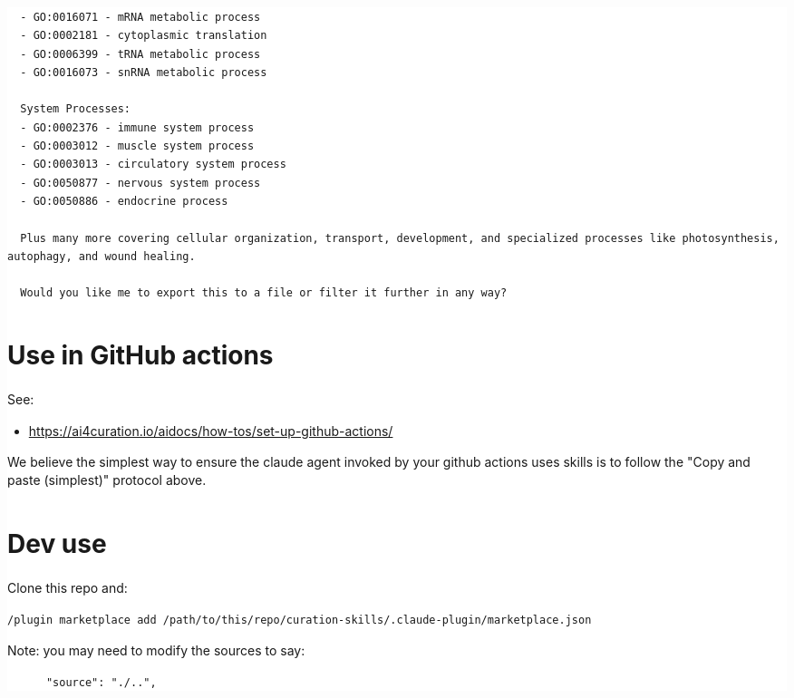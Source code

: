 ```
  - GO:0016071 - mRNA metabolic process
  - GO:0002181 - cytoplasmic translation
  - GO:0006399 - tRNA metabolic process
  - GO:0016073 - snRNA metabolic process

  System Processes:
  - GO:0002376 - immune system process
  - GO:0003012 - muscle system process
  - GO:0003013 - circulatory system process
  - GO:0050877 - nervous system process
  - GO:0050886 - endocrine process

  Plus many more covering cellular organization, transport, development, and specialized processes like photosynthesis, autophagy, and wound healing.

  Would you like me to export this to a file or filter it further in any way?
```


# Use in GitHub actions

See:

- https://ai4curation.io/aidocs/how-tos/set-up-github-actions/

We believe the simplest way to ensure the claude agent invoked by your github actions uses skills is to follow the "Copy and paste (simplest)" protocol above.


# Dev use

Clone this repo and:

```
/plugin marketplace add /path/to/this/repo/curation-skills/.claude-plugin/marketplace.json
```

Note: you may need to modify the sources to say:

```
      "source": "./..",
```
